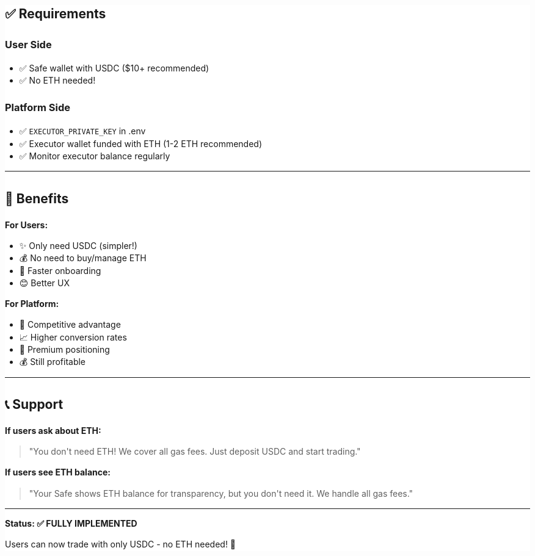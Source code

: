 
## ✅ Requirements

### User Side
- ✅ Safe wallet with USDC ($10+ recommended)
- ✅ No ETH needed!

### Platform Side
- ✅ `EXECUTOR_PRIVATE_KEY` in .env
- ✅ Executor wallet funded with ETH (1-2 ETH recommended)
- ✅ Monitor executor balance regularly

---

## 🎉 Benefits

**For Users:**
- ✨ Only need USDC (simpler!)
- 💰 No need to buy/manage ETH
- 🚀 Faster onboarding
- 😊 Better UX

**For Platform:**
- 💎 Competitive advantage
- 📈 Higher conversion rates
- 🎯 Premium positioning
- 💰 Still profitable

---

## 📞 Support

**If users ask about ETH:**
> "You don't need ETH! We cover all gas fees. Just deposit USDC and start trading."

**If users see ETH balance:**
> "Your Safe shows ETH balance for transparency, but you don't need it. We handle all gas fees."

---

**Status: ✅ FULLY IMPLEMENTED**

Users can now trade with only USDC - no ETH needed! 🎊

